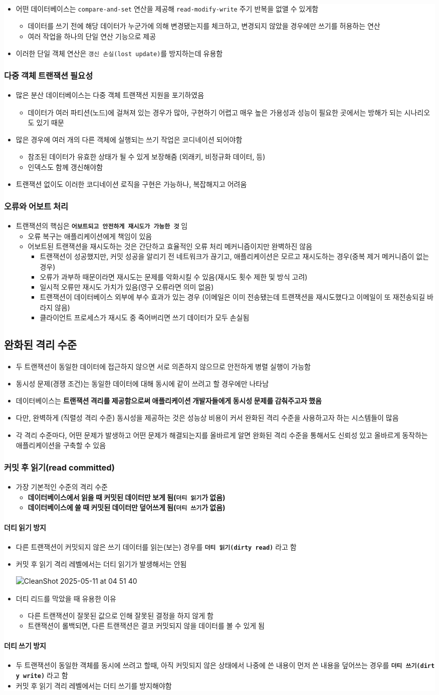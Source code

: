 - 어떤 데이터베이스는 `compare-and-set` 연산을 제공해 `read-modify-write` 주기 반복을 없앨 수 있게함
  - 데이터를 쓰기 전에 해당 데이터가 누군가에 의해 변경됐는지를 체크하고, 변경되지 않았을 경우에만 쓰기를 허용하는 연산
  - 여러 작업을 하나의 단일 연산 기능으로 제공

- 이러한 단일 객체 연산은 `갱신 손실(lost update)`를 방지하는데 유용함

### 다중 객체 트랜잭션 필요성
- 많은 분산 데이터베이스는 다중 객체 트랜잭션 지원을 포기하였음
  - 데이터가 여러 파티션(노드)에 걸쳐져 있는 경우가 많아, 구현하기 어렵고 매우 높은 가용성과 성능이 필요한 곳에서는 방해가 되는 시나리오도 있기 때문

- 많은 경우에 여러 개의 다른 객체에 실행되는 쓰기 작업은 코디네이션 되어야함
  - 참조된 데이터가 유효한 상태가 될 수 있게 보장해줌 (외래키, 비정규화 데이터, 등)
  - 인덱스도 함께 갱신해야함

- 트랜잭션 없이도 이러한 코디네이션 로직을 구현은 가능하나, 복잡해지고 어려움 

### 오류와 어보트 처리
- 트랜잭션의 핵심은 **`어보트되고 안전하게 재시도가 가능한 것`** 임
  - 오류 복구는 애플리케이션에게 책임이 있음
  - 어보트된 트랜잭션을 재시도하는 것은 간단하고 효율적인 오류 처리 메커니즘이지만 완벽하진 않음
    - 트랜잭션이 성공했지만, 커밋 성공을 알리기 전 네트워크가 끊기고, 애플리케이션은 모르고 재시도하는 경우(중복 제거 메커니즘이 없는 경우)
    - 오류가 과부하 때문이라면 재시도는 문제를 악화시킬 수 있음(재시도 횟수 제한 및 방식 고려)
    - 일시적 오류만 재시도 가치가 있음(영구 오류라면 의미 없음)
    - 트랜잭션이 데이터베이스 외부에 부수 효과가 있는 경우 (이메일은 이미 전송됐는데 트랜잭션을 재시도했다고 이메일이 또 재전송되길 바라지 않음)
    - 클라이언트 프로세스가 재시도 중 죽어버리면 쓰기 데이터가 모두 손실됨

## 완화된 격리 수준
- 두 트랜잭션이 동일한 데이터에 접근하지 않으면 서로 의존하지 않으므로 안전하게 병렬 실행이 가능함
- 동시성 문제(경쟁 조건)는 동일한 데이터에 대해 동시에 같이 쓰려고 할 경우에만 나타남

- 데이터베이스는 **트랜잭션 격리를 제공함으로써 애플리케이션 개발자들에게 동시성 문제를 감춰주고자 했음**
- 다만, 완벽하게 (직렬성 격리 수준) 동시성을 제공하는 것은 성능상 비용이 커서 완화된 격리 수준을 사용하고자 하는 시스템들이 많음
- 각 격리 수준마다, 어떤 문제가 발생하고 어떤 문제가 해결되는지를 올바르게 알면 완화된 격리 수준을 통해서도 신뢰성 있고 올바르게 동작하는 애플리케이션을 구축할 수 있음

### 커밋 후 읽기(read committed)
- 가장 기본적인 수준의 격리 수준
  - **데이터베이스에서 읽을 때 커밋된 데이터만 보게 됨(`더티 읽기`가 없음)**
  - **데이터베이스에 쓸 때 커밋된 데이터만 덮어쓰게 됨(`더티 쓰기`가 없음)**

#### 더티 읽기 방지
- 다른 트랜잭션이 커밋되지 않은 쓰기 데이터를 읽는(보는) 경우를 **`더티 읽기(dirty read)`** 라고 함
- 커밋 후 읽기 격리 레벨에서는 더티 읽기가 발생해서는 안됨

  ![CleanShot 2025-05-11 at 04 51 40](https://github.com/user-attachments/assets/646801f3-76cb-472b-9b8b-5424a3635374)

- 더티 리드를 막았을 때 유용한 이유
  - 다른 트랜잭션이 잘못된 값으로 인해 잘못된 결정을 하지 않게 함
  - 트랜잭션이 롤백되면, 다른 트랜잭션은 결코 커밋되지 않을 데이터를 볼 수 있게 됨 

#### 더티 쓰기 방지
- 두 트랜잭션이 동일한 객체를 동시에 쓰려고 할때, 아직 커밋되지 않은 상태에서 나중에 쓴 내용이 먼저 쓴 내용을 덮어쓰는 경우를 **`더티 쓰기(dirty write)`** 라고 함
- 커밋 후 읽기 격리 레벨에서는 더티 쓰기를 방지해야함

